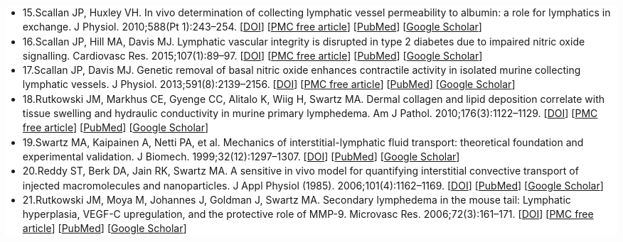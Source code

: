 *   15.Scallan JP, Huxley VH. In vivo determination of collecting lymphatic vessel permeability to albumin: a role for lymphatics in exchange. J Physiol. 2010;588(Pt 1):243–254. \[[DOI](https://doi.org/10.1113/jphysiol.2009.179622)\] \[[PMC free article](https://www.ncbi.nlm.nih.gov/articles/PMC2821562/)\] \[[PubMed](https://pubmed.ncbi.nlm.nih.gov/19917564/)\] \[[Google Scholar](https://scholar.google.com/scholar_lookup?journal=J%20Physiol&title=In%20vivo%20determination%20of%20collecting%20lymphatic%20vessel%20permeability%20to%20albumin:%20a%20role%20for%20lymphatics%20in%20exchange&author=JP%20Scallan&author=VH%20Huxley&volume=588&issue=Pt%201&publication_year=2010&pages=243-254&pmid=19917564&doi=10.1113/jphysiol.2009.179622&)\]
*   16.Scallan JP, Hill MA, Davis MJ. Lymphatic vascular integrity is disrupted in type 2 diabetes due to impaired nitric oxide signalling. Cardiovasc Res. 2015;107(1):89–97. \[[DOI](https://doi.org/10.1093/cvr/cvv117)\] \[[PMC free article](https://www.ncbi.nlm.nih.gov/articles/PMC4490202/)\] \[[PubMed](https://pubmed.ncbi.nlm.nih.gov/25852084/)\] \[[Google Scholar](https://scholar.google.com/scholar_lookup?journal=Cardiovasc%20Res&title=Lymphatic%20vascular%20integrity%20is%20disrupted%20in%20type%202%20diabetes%20due%20to%20impaired%20nitric%20oxide%20signalling&author=JP%20Scallan&author=MA%20Hill&author=MJ%20Davis&volume=107&issue=1&publication_year=2015&pages=89-97&pmid=25852084&doi=10.1093/cvr/cvv117&)\]
*   17.Scallan JP, Davis MJ. Genetic removal of basal nitric oxide enhances contractile activity in isolated murine collecting lymphatic vessels. J Physiol. 2013;591(8):2139–2156. \[[DOI](https://doi.org/10.1113/jphysiol.2012.250662)\] \[[PMC free article](https://www.ncbi.nlm.nih.gov/articles/PMC3634525/)\] \[[PubMed](https://pubmed.ncbi.nlm.nih.gov/23420659/)\] \[[Google Scholar](https://scholar.google.com/scholar_lookup?journal=J%20Physiol&title=Genetic%20removal%20of%20basal%20nitric%20oxide%20enhances%20contractile%20activity%20in%20isolated%20murine%20collecting%20lymphatic%20vessels&author=JP%20Scallan&author=MJ%20Davis&volume=591&issue=8&publication_year=2013&pages=2139-2156&pmid=23420659&doi=10.1113/jphysiol.2012.250662&)\]
*   18.Rutkowski JM, Markhus CE, Gyenge CC, Alitalo K, Wiig H, Swartz MA. Dermal collagen and lipid deposition correlate with tissue swelling and hydraulic conductivity in murine primary lymphedema. Am J Pathol. 2010;176(3):1122–1129. \[[DOI](https://doi.org/10.2353/ajpath.2010.090733)\] \[[PMC free article](https://www.ncbi.nlm.nih.gov/articles/PMC2832135/)\] \[[PubMed](https://pubmed.ncbi.nlm.nih.gov/20110415/)\] \[[Google Scholar](https://scholar.google.com/scholar_lookup?journal=Am%20J%20Pathol&title=Dermal%20collagen%20and%20lipid%20deposition%20correlate%20with%20tissue%20swelling%20and%20hydraulic%20conductivity%20in%20murine%20primary%20lymphedema&author=JM%20Rutkowski&author=CE%20Markhus&author=CC%20Gyenge&author=K%20Alitalo&author=H%20Wiig&volume=176&issue=3&publication_year=2010&pages=1122-1129&pmid=20110415&doi=10.2353/ajpath.2010.090733&)\]
*   19.Swartz MA, Kaipainen A, Netti PA, et al. Mechanics of interstitial-lymphatic fluid transport: theoretical foundation and experimental validation. J Biomech. 1999;32(12):1297–1307. \[[DOI](https://doi.org/10.1016/s0021-9290\(99\)00125-6)\] \[[PubMed](https://pubmed.ncbi.nlm.nih.gov/10569708/)\] \[[Google Scholar](https://scholar.google.com/scholar_lookup?journal=J%20Biomech&title=Mechanics%20of%20interstitial-lymphatic%20fluid%20transport:%20theoretical%20foundation%20and%20experimental%20validation&author=MA%20Swartz&author=A%20Kaipainen&author=PA%20Netti&volume=32&issue=12&publication_year=1999&pages=1297-1307&pmid=10569708&doi=10.1016/s0021-9290\(99\)00125-6&)\]
*   20.Reddy ST, Berk DA, Jain RK, Swartz MA. A sensitive in vivo model for quantifying interstitial convective transport of injected macromolecules and nanoparticles. J Appl Physiol (1985). 2006;101(4):1162–1169. \[[DOI](https://doi.org/10.1152/japplphysiol.00389.2006)\] \[[PubMed](https://pubmed.ncbi.nlm.nih.gov/16763103/)\] \[[Google Scholar](https://scholar.google.com/scholar_lookup?journal=J%20Appl%20Physiol%20\(1985\)&title=A%20sensitive%20in%20vivo%20model%20for%20quantifying%20interstitial%20convective%20transport%20of%20injected%20macromolecules%20and%20nanoparticles&author=ST%20Reddy&author=DA%20Berk&author=RK%20Jain&author=MA%20Swartz&volume=101&issue=4&publication_year=2006&pages=1162-1169&pmid=16763103&doi=10.1152/japplphysiol.00389.2006&)\]
*   21.Rutkowski JM, Moya M, Johannes J, Goldman J, Swartz MA. Secondary lymphedema in the mouse tail: Lymphatic hyperplasia, VEGF-C upregulation, and the protective role of MMP-9. Microvasc Res. 2006;72(3):161–171. \[[DOI](https://doi.org/10.1016/j.mvr.2006.05.009)\] \[[PMC free article](https://www.ncbi.nlm.nih.gov/articles/PMC2676671/)\] \[[PubMed](https://pubmed.ncbi.nlm.nih.gov/16876204/)\] \[[Google Scholar](https://scholar.google.com/scholar_lookup?journal=Microvasc%20Res&title=Secondary%20lymphedema%20in%20the%20mouse%20tail:%20Lymphatic%20hyperplasia,%20VEGF-C%20upregulation,%20and%20the%20protective%20role%20of%20MMP-9&author=JM%20Rutkowski&author=M%20Moya&author=J%20Johannes&author=J%20Goldman&author=MA%20Swartz&volume=72&issue=3&publication_year=2006&pages=161-171&pmid=16876204&doi=10.1016/j.mvr.2006.05.009&)\]
